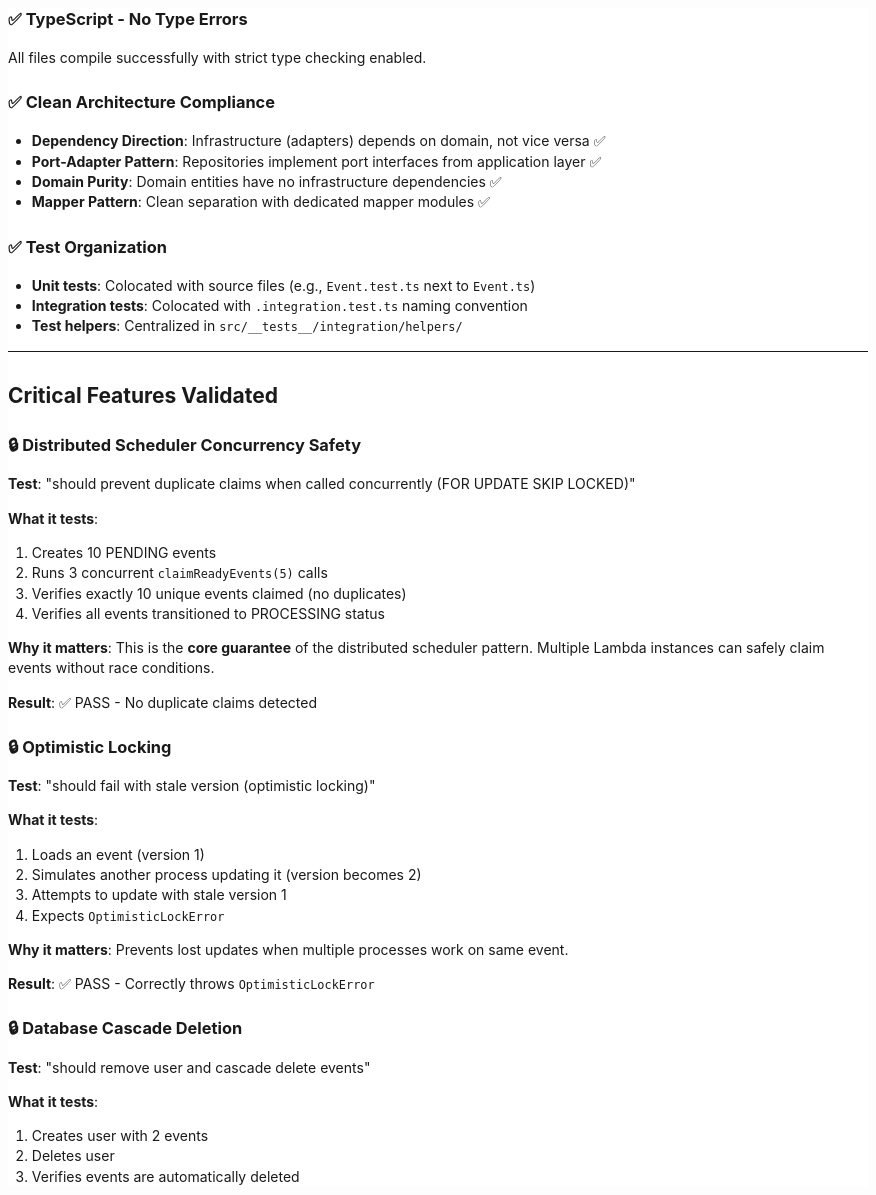 ### ✅ TypeScript - No Type Errors
All files compile successfully with strict type checking enabled.

### ✅ Clean Architecture Compliance
- **Dependency Direction**: Infrastructure (adapters) depends on domain, not vice versa ✅
- **Port-Adapter Pattern**: Repositories implement port interfaces from application layer ✅
- **Domain Purity**: Domain entities have no infrastructure dependencies ✅
- **Mapper Pattern**: Clean separation with dedicated mapper modules ✅

### ✅ Test Organization
- **Unit tests**: Colocated with source files (e.g., `Event.test.ts` next to `Event.ts`)
- **Integration tests**: Colocated with `.integration.test.ts` naming convention
- **Test helpers**: Centralized in `src/__tests__/integration/helpers/`

---

## Critical Features Validated

### 🔒 Distributed Scheduler Concurrency Safety
**Test**: "should prevent duplicate claims when called concurrently (FOR UPDATE SKIP LOCKED)"

**What it tests**:
1. Creates 10 PENDING events
2. Runs 3 concurrent `claimReadyEvents(5)` calls
3. Verifies exactly 10 unique events claimed (no duplicates)
4. Verifies all events transitioned to PROCESSING status

**Why it matters**: This is the **core guarantee** of the distributed scheduler pattern. Multiple Lambda instances can safely claim events without race conditions.

**Result**: ✅ PASS - No duplicate claims detected

### 🔒 Optimistic Locking
**Test**: "should fail with stale version (optimistic locking)"

**What it tests**:
1. Loads an event (version 1)
2. Simulates another process updating it (version becomes 2)
3. Attempts to update with stale version 1
4. Expects `OptimisticLockError`

**Why it matters**: Prevents lost updates when multiple processes work on same event.

**Result**: ✅ PASS - Correctly throws `OptimisticLockError`

### 🔒 Database Cascade Deletion
**Test**: "should remove user and cascade delete events"

**What it tests**:
1. Creates user with 2 events
2. Deletes user
3. Verifies events are automatically deleted
